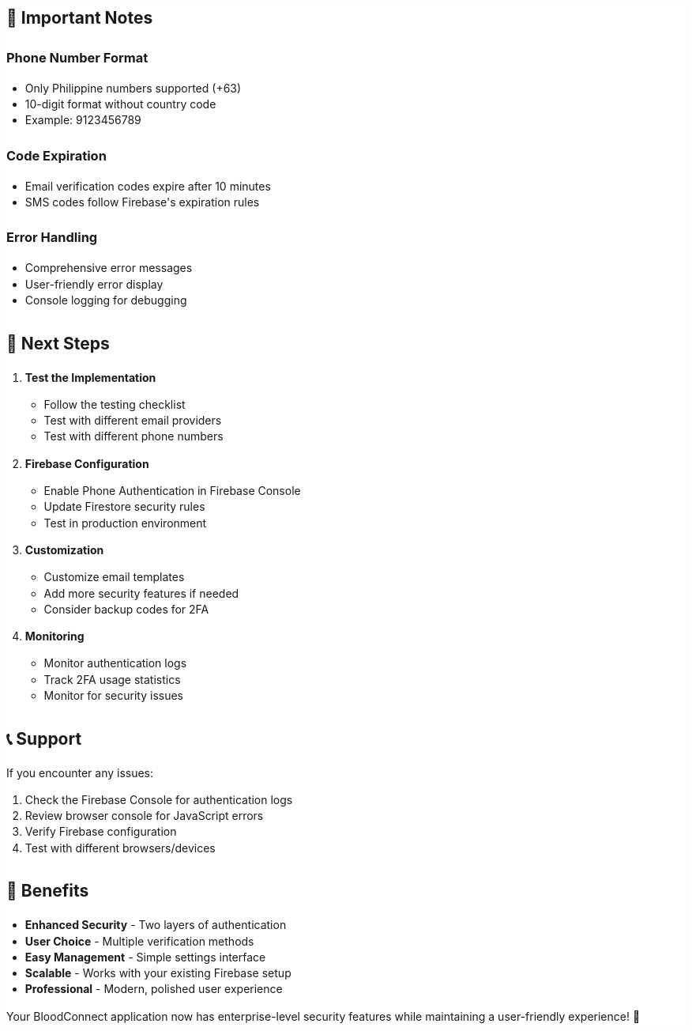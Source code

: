 ## 🚨 Important Notes

### Phone Number Format
- Only Philippine numbers supported (+63)
- 10-digit format without country code
- Example: 9123456789

### Code Expiration
- Email verification codes expire after 10 minutes
- SMS codes follow Firebase's expiration rules

### Error Handling
- Comprehensive error messages
- User-friendly error display
- Console logging for debugging

## 🎯 Next Steps

1. **Test the Implementation**
   - Follow the testing checklist
   - Test with different email providers
   - Test with different phone numbers

2. **Firebase Configuration**
   - Enable Phone Authentication in Firebase Console
   - Update Firestore security rules
   - Test in production environment

3. **Customization**
   - Customize email templates
   - Add more security features if needed
   - Consider backup codes for 2FA

4. **Monitoring**
   - Monitor authentication logs
   - Track 2FA usage statistics
   - Monitor for security issues

## 📞 Support

If you encounter any issues:
1. Check the Firebase Console for authentication logs
2. Review browser console for JavaScript errors
3. Verify Firebase configuration
4. Test with different browsers/devices

## 🎉 Benefits

- **Enhanced Security** - Two layers of authentication
- **User Choice** - Multiple verification methods
- **Easy Management** - Simple settings interface
- **Scalable** - Works with your existing Firebase setup
- **Professional** - Modern, polished user experience

Your BloodConnect application now has enterprise-level security features while maintaining a user-friendly experience! 🚀
